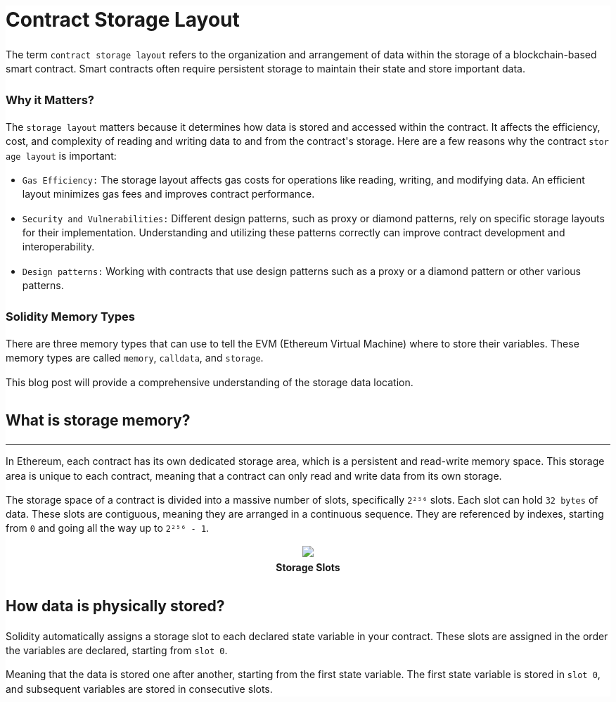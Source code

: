 # Contract Storage Layout

The term `contract storage layout` refers to the organization and arrangement of data within the storage of a blockchain-based smart contract. Smart contracts often require persistent storage to maintain their state and store important data.

### Why it Matters?

The `storage layout` matters because it determines how data is stored and accessed within the contract. It affects the efficiency, cost, and complexity of reading and writing data to and from the contract's storage. Here are a few reasons why the contract `storage layout` is important:

- `Gas Efficiency:` The storage layout affects gas costs for operations like reading, writing, and modifying data. An efficient layout minimizes gas fees and improves contract performance.

- `Security and Vulnerabilities:` Different design patterns, such as proxy or diamond patterns, rely on specific storage layouts for their implementation. Understanding and utilizing these patterns correctly can improve contract development and interoperability.

- `Design patterns:` Working with contracts that use design patterns such as a proxy or a diamond pattern or other various patterns.

### Solidity Memory Types

There are three memory types that can use to tell the EVM (Ethereum Virtual Machine) where to store their variables. These memory types are called `memory`, `calldata`, and `storage`. 

This blog post will provide a comprehensive understanding of the storage data location.

## What is storage memory?

<hr>

In Ethereum, each contract has its own dedicated storage area, which is a persistent and read-write memory space. This storage area is unique to each contract, meaning that a contract can only read and write data from its own storage.

The storage space of a contract is divided into a massive number of slots, specifically `2²⁵⁶` slots. Each slot can hold `32 bytes` of data. These slots are contiguous, meaning they are arranged in a continuous sequence. They are referenced by indexes, starting from `0` and going all the way up to `2²⁵⁶ - 1`.

<center><img class="image w40" src="./assets/images/storage-slots.jpg"></center>
<b><center class="img-label">Storage Slots</center></b>



## How data is physically stored?

Solidity automatically assigns a storage slot to each declared state variable in your contract. These slots are assigned in the order the variables are declared, starting from `slot 0`.

Meaning that the data is stored one after another, starting from the first state variable. The first state variable is stored in `slot 0`, and subsequent variables are stored in consecutive slots.  
